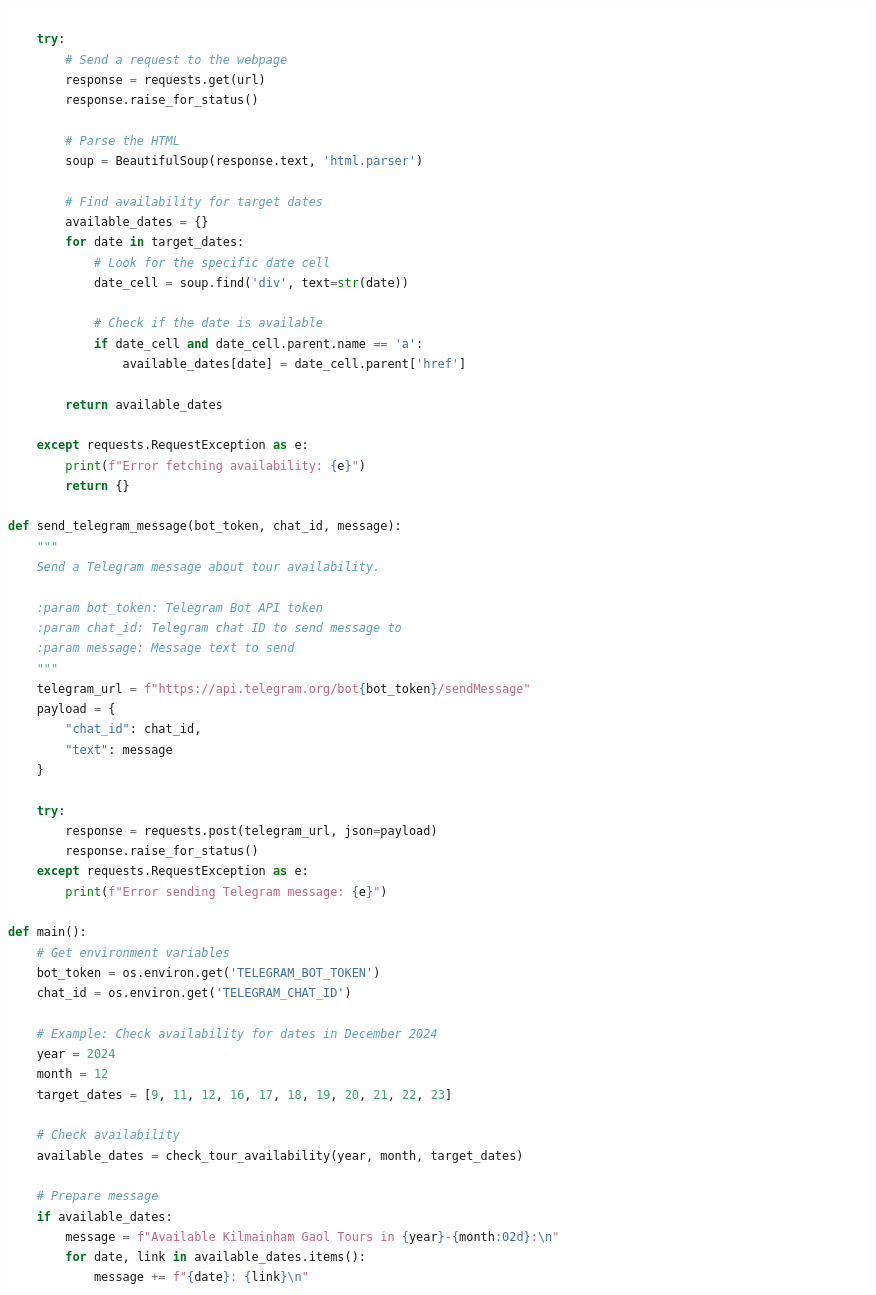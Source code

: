 ```python
    
    try:
        # Send a request to the webpage
        response = requests.get(url)
        response.raise_for_status()
        
        # Parse the HTML
        soup = BeautifulSoup(response.text, 'html.parser')
        
        # Find availability for target dates
        available_dates = {}
        for date in target_dates:
            # Look for the specific date cell
            date_cell = soup.find('div', text=str(date))
            
            # Check if the date is available
            if date_cell and date_cell.parent.name == 'a':
                available_dates[date] = date_cell.parent['href']
        
        return available_dates
    
    except requests.RequestException as e:
        print(f"Error fetching availability: {e}")
        return {}

def send_telegram_message(bot_token, chat_id, message):
    """
    Send a Telegram message about tour availability.
    
    :param bot_token: Telegram Bot API token
    :param chat_id: Telegram chat ID to send message to
    :param message: Message text to send
    """
    telegram_url = f"https://api.telegram.org/bot{bot_token}/sendMessage"
    payload = {
        "chat_id": chat_id,
        "text": message
    }
    
    try:
        response = requests.post(telegram_url, json=payload)
        response.raise_for_status()
    except requests.RequestException as e:
        print(f"Error sending Telegram message: {e}")

def main():
    # Get environment variables
    bot_token = os.environ.get('TELEGRAM_BOT_TOKEN')
    chat_id = os.environ.get('TELEGRAM_CHAT_ID')
    
    # Example: Check availability for dates in December 2024
    year = 2024
    month = 12
    target_dates = [9, 11, 12, 16, 17, 18, 19, 20, 21, 22, 23]
    
    # Check availability
    available_dates = check_tour_availability(year, month, target_dates)
    
    # Prepare message
    if available_dates:
        message = f"Available Kilmainham Gaol Tours in {year}-{month:02d}:\n"
        for date, link in available_dates.items():
            message += f"{date}: {link}\n"
```